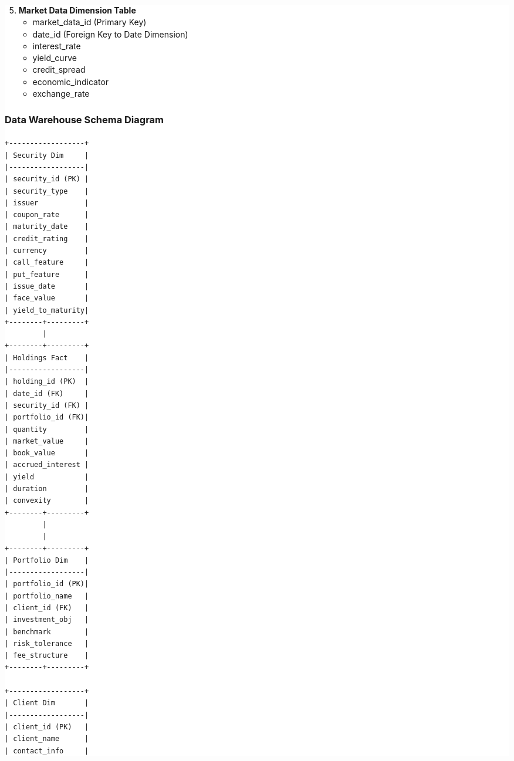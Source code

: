 5. **Market Data Dimension Table**
   - market_data_id (Primary Key)
   - date_id (Foreign Key to Date Dimension)
   - interest_rate
   - yield_curve
   - credit_spread
   - economic_indicator
   - exchange_rate

### Data Warehouse Schema Diagram

```plaintext
+------------------+
| Security Dim     |
|------------------|
| security_id (PK) |
| security_type    |
| issuer           |
| coupon_rate      |
| maturity_date    |
| credit_rating    |
| currency         |
| call_feature     |
| put_feature      |
| issue_date       |
| face_value       |
| yield_to_maturity|
+--------+---------+
         |
+--------+---------+
| Holdings Fact    |
|------------------|
| holding_id (PK)  |
| date_id (FK)     |
| security_id (FK) |
| portfolio_id (FK)|
| quantity         |
| market_value     |
| book_value       |
| accrued_interest |
| yield            |
| duration         |
| convexity        |
+--------+---------+
         |
         |
+--------+---------+
| Portfolio Dim    |
|------------------|
| portfolio_id (PK)|
| portfolio_name   |
| client_id (FK)   |
| investment_obj   |
| benchmark        |
| risk_tolerance   |
| fee_structure    |
+--------+---------+

+------------------+
| Client Dim       |
|------------------|
| client_id (PK)   |
| client_name      |
| contact_info     |
```